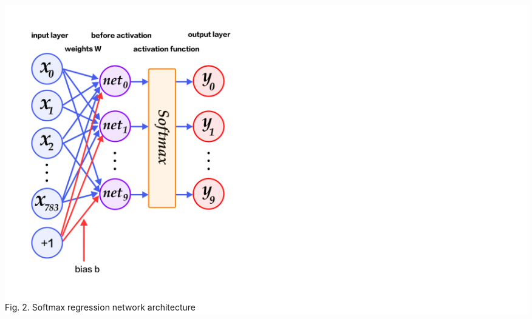<img src="image/softmax_regression_en.png" width=400><br/>
Fig. 2. Softmax regression network architecture<br/>
</p>
